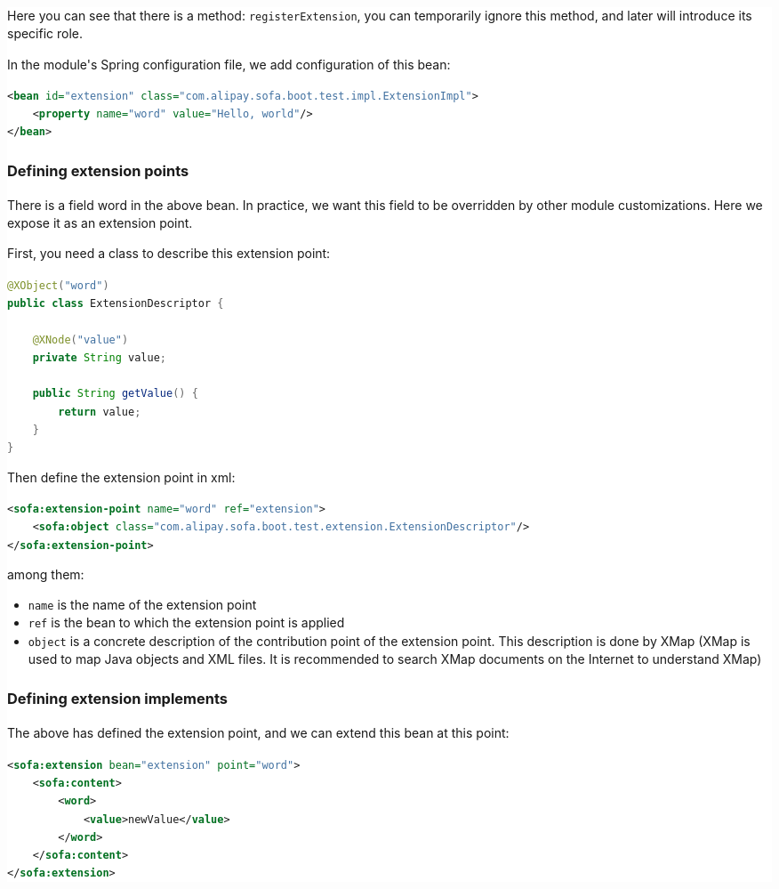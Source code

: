 Here you can see that there is a method: `registerExtension`, you can temporarily ignore this method, and later will introduce its specific role.

In the module's Spring configuration file, we add configuration of this bean:

```xml
<bean id="extension" class="com.alipay.sofa.boot.test.impl.ExtensionImpl">
    <property name="word" value="Hello, world"/>
</bean>
```

### Defining extension points

There is a field word in the above bean. In practice, we want this field to be overridden by other module customizations. Here we expose it as an extension point.

First, you need a class to describe this extension point:

```java
@XObject("word")
public class ExtensionDescriptor {

    @XNode("value")
    private String value;

    public String getValue() {
        return value;
    }
}
```

Then define the extension point in xml:

```xml
<sofa:extension-point name="word" ref="extension">
    <sofa:object class="com.alipay.sofa.boot.test.extension.ExtensionDescriptor"/>
</sofa:extension-point>
```

among them:
- `name` is the name of the extension point
- `ref` is the bean to which the extension point is applied
- `object` is a concrete description of the contribution point of the extension point. This description is done by XMap (XMap is used to map Java objects and XML files. It is recommended to search XMap documents on the Internet to understand XMap)

### Defining extension implements

The above has defined the extension point, and we can extend this bean at this point:

```xml
<sofa:extension bean="extension" point="word">
    <sofa:content>
        <word>
            <value>newValue</value>
        </word>
    </sofa:content>
</sofa:extension>
```
